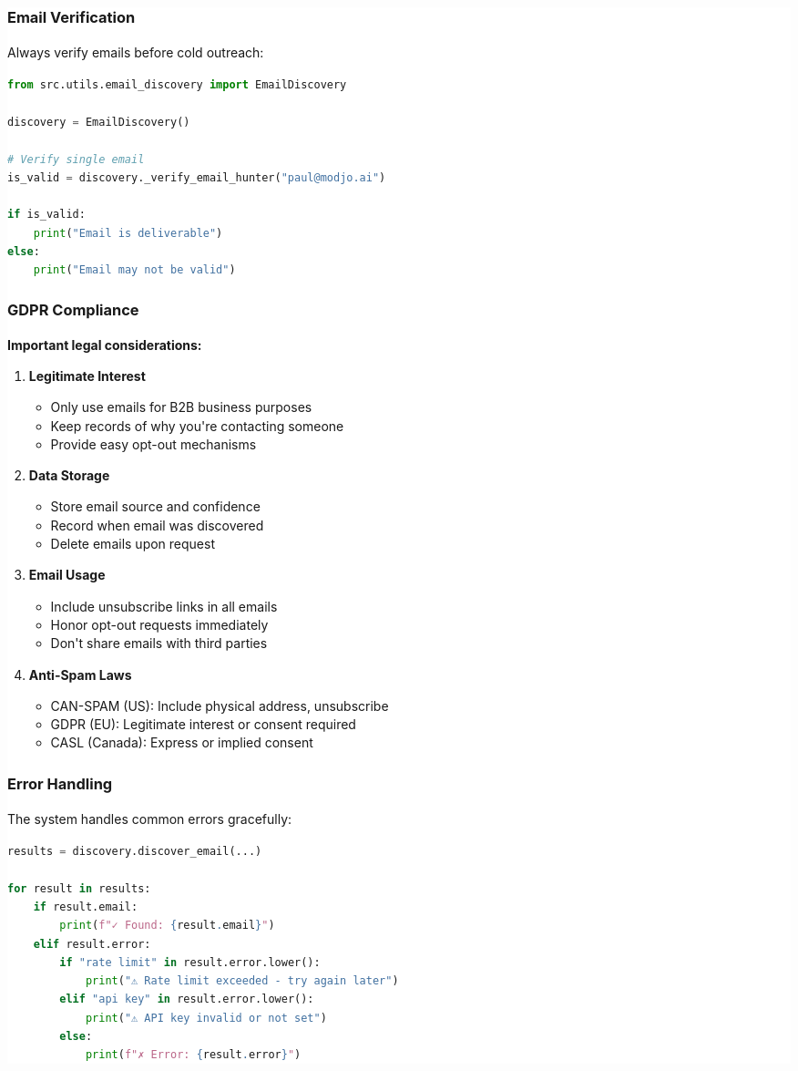 ### Email Verification

Always verify emails before cold outreach:

```python
from src.utils.email_discovery import EmailDiscovery

discovery = EmailDiscovery()

# Verify single email
is_valid = discovery._verify_email_hunter("paul@modjo.ai")

if is_valid:
    print("Email is deliverable")
else:
    print("Email may not be valid")
```

### GDPR Compliance

**Important legal considerations:**

1. **Legitimate Interest**
   - Only use emails for B2B business purposes
   - Keep records of why you're contacting someone
   - Provide easy opt-out mechanisms

2. **Data Storage**
   - Store email source and confidence
   - Record when email was discovered
   - Delete emails upon request

3. **Email Usage**
   - Include unsubscribe links in all emails
   - Honor opt-out requests immediately
   - Don't share emails with third parties

4. **Anti-Spam Laws**
   - CAN-SPAM (US): Include physical address, unsubscribe
   - GDPR (EU): Legitimate interest or consent required
   - CASL (Canada): Express or implied consent

### Error Handling

The system handles common errors gracefully:

```python
results = discovery.discover_email(...)

for result in results:
    if result.email:
        print(f"✓ Found: {result.email}")
    elif result.error:
        if "rate limit" in result.error.lower():
            print("⚠ Rate limit exceeded - try again later")
        elif "api key" in result.error.lower():
            print("⚠ API key invalid or not set")
        else:
            print(f"✗ Error: {result.error}")
```
